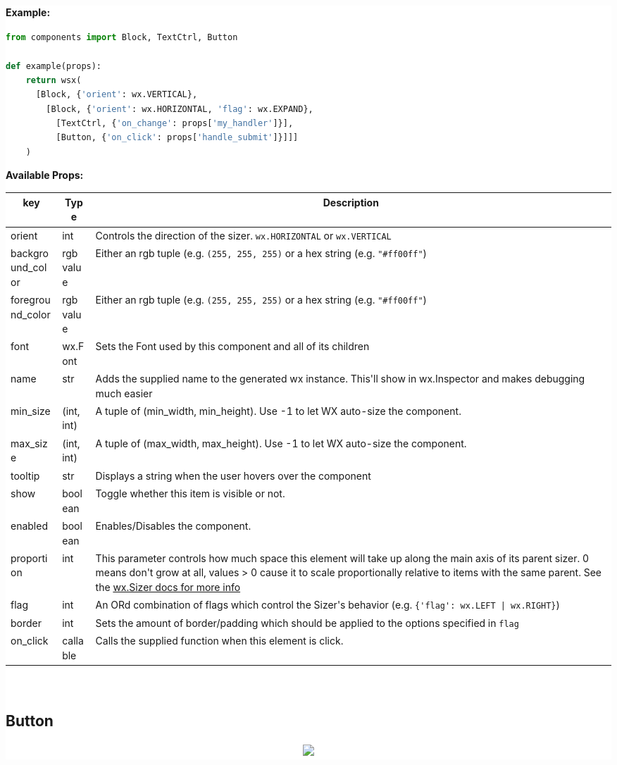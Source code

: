 **Example:** 

```python
from components import Block, TextCtrl, Button

def example(props):
    return wsx(
      [Block, {'orient': wx.VERTICAL},    
        [Block, {'orient': wx.HORIZONTAL, 'flag': wx.EXPAND}, 
          [TextCtrl, {'on_change': props['my_handler']}],
          [Button, {'on_click': props['handle_submit']}]]]
    )
```

**Available Props:** 


| key | Type | Description | 
|------|------|---------|
|orient| int | Controls the direction of the sizer. `wx.HORIZONTAL` or `wx.VERTICAL` | 
|background_color| rgb value | Either an rgb tuple (e.g. `(255, 255, 255)` or a hex string (e.g. `"#ff00ff"`)|
|foreground_color| rgb value | Either an rgb tuple (e.g. `(255, 255, 255)` or a hex string (e.g. `"#ff00ff"`)|
|font| wx.Font | Sets the Font used by this component and all of its children|
|name| str | Adds the supplied name to the generated wx instance. This'll show in wx.Inspector and makes debugging much easier |
|min_size| (int, int) | A tuple of (min_width, min_height). Use -1 to let WX auto-size the component.|
|max_size| (int, int) | A tuple of (max_width, max_height). Use -1 to let WX auto-size the component.|
|tooltip| str | Displays a string when the user hovers over the component | 
|show| boolean | Toggle whether this item is visible or not. |
|enabled| boolean | Enables/Disables the component. |
|proportion | int |  This parameter controls how much space this element will take up along the main axis of its parent sizer. 0 means don't grow at all, values > 0 cause it to scale proportionally relative to items with the same parent. See the [wx.Sizer docs for more info](https://www.wxpython.org/Phoenix/docs/html/sizers_overview.html#sizers-overview) |
|flag | int | An ORd combination of flags which control the Sizer's behavior  (e.g. `{'flag': wx.LEFT \| wx.RIGHT}`)|
|border | int | Sets the amount of border/padding which should be applied to the options specified in `flag` |
|on_click | callable | Calls the supplied function when this element is click. |


<br/>

## Button 


<p align="center">
    <img src="https://github.com/chriskiehl/re-wx-images/raw/images/wx_components/button.PNG">
</p>

